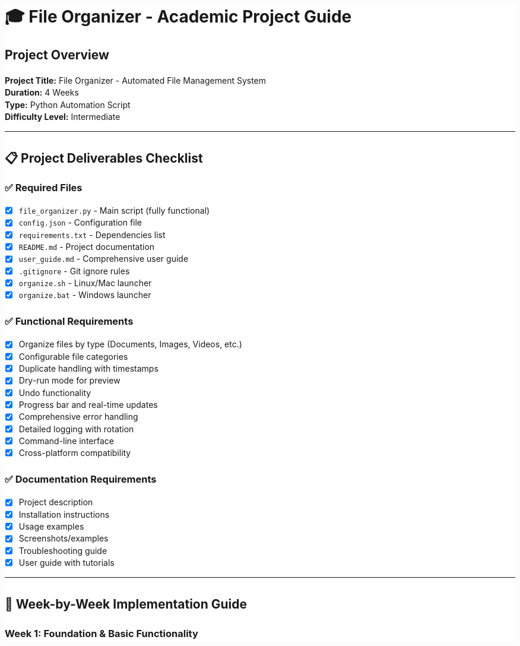 # 🎓 File Organizer - Academic Project Guide

## Project Overview

**Project Title:** File Organizer - Automated File Management System  
**Duration:** 4 Weeks  
**Type:** Python Automation Script  
**Difficulty Level:** Intermediate

---

## 📋 Project Deliverables Checklist

### ✅ Required Files
- [x] `file_organizer.py` - Main script (fully functional)
- [x] `config.json` - Configuration file
- [x] `requirements.txt` - Dependencies list
- [x] `README.md` - Project documentation
- [x] `user_guide.md` - Comprehensive user guide
- [x] `.gitignore` - Git ignore rules
- [x] `organize.sh` - Linux/Mac launcher
- [x] `organize.bat` - Windows launcher

### ✅ Functional Requirements
- [x] Organize files by type (Documents, Images, Videos, etc.)
- [x] Configurable file categories
- [x] Duplicate handling with timestamps
- [x] Dry-run mode for preview
- [x] Undo functionality
- [x] Progress bar and real-time updates
- [x] Comprehensive error handling
- [x] Detailed logging with rotation
- [x] Command-line interface
- [x] Cross-platform compatibility

### ✅ Documentation Requirements
- [x] Project description
- [x] Installation instructions
- [x] Usage examples
- [x] Screenshots/examples
- [x] Troubleshooting guide
- [x] User guide with tutorials

---

## 📅 Week-by-Week Implementation Guide

### Week 1: Foundation & Basic Functionality
